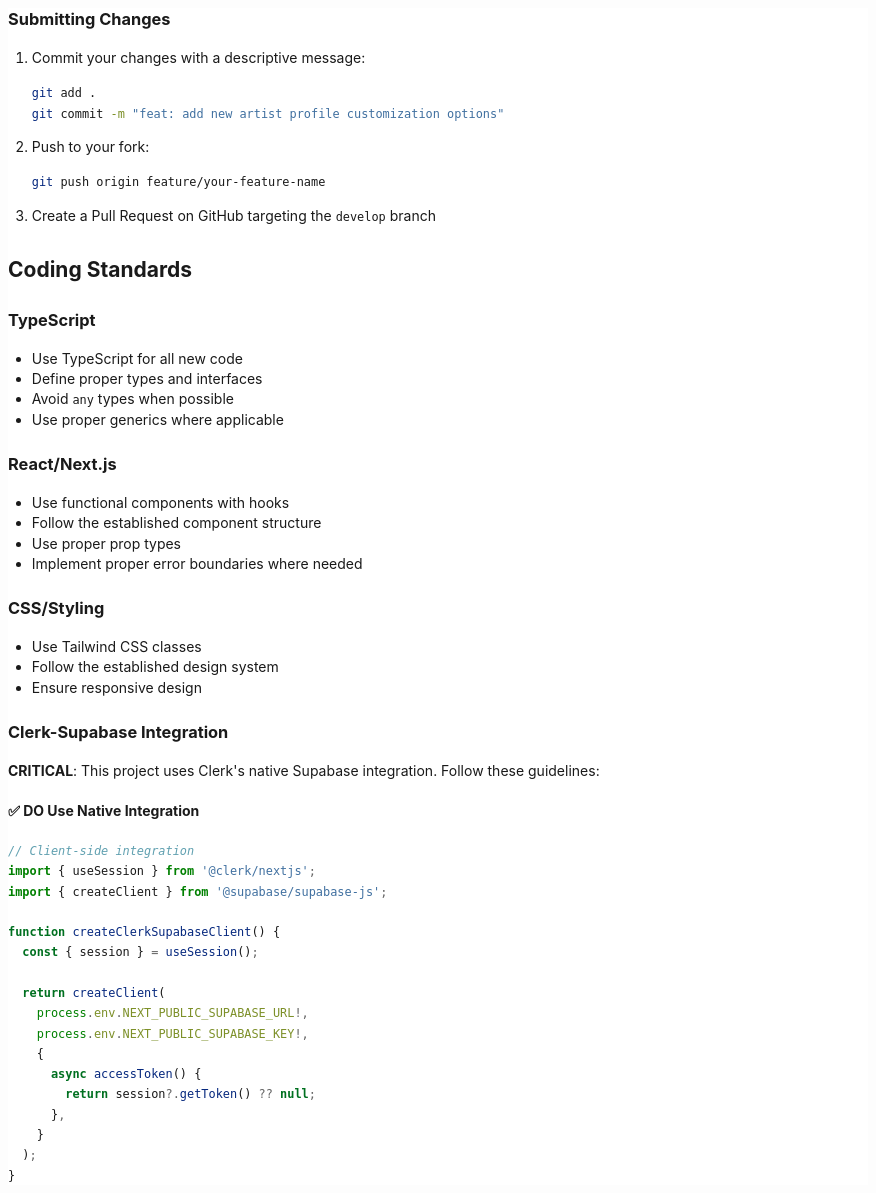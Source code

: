 ### Submitting Changes

1. Commit your changes with a descriptive message:
   ```bash
   git add .
   git commit -m "feat: add new artist profile customization options"
   ```
2. Push to your fork:
   ```bash
   git push origin feature/your-feature-name
   ```
3. Create a Pull Request on GitHub targeting the `develop` branch

## Coding Standards

### TypeScript

- Use TypeScript for all new code
- Define proper types and interfaces
- Avoid `any` types when possible
- Use proper generics where applicable

### React/Next.js

- Use functional components with hooks
- Follow the established component structure
- Use proper prop types
- Implement proper error boundaries where needed

### CSS/Styling

- Use Tailwind CSS classes
- Follow the established design system
- Ensure responsive design

### Clerk-Supabase Integration

**CRITICAL**: This project uses Clerk's native Supabase integration. Follow these guidelines:

#### ✅ DO Use Native Integration

```typescript
// Client-side integration
import { useSession } from '@clerk/nextjs';
import { createClient } from '@supabase/supabase-js';

function createClerkSupabaseClient() {
  const { session } = useSession();

  return createClient(
    process.env.NEXT_PUBLIC_SUPABASE_URL!,
    process.env.NEXT_PUBLIC_SUPABASE_KEY!,
    {
      async accessToken() {
        return session?.getToken() ?? null;
      },
    }
  );
}
```
